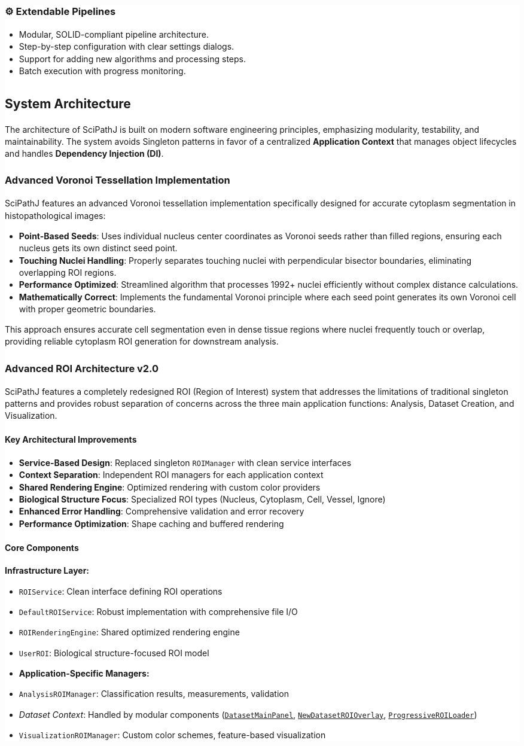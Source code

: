 ### ⚙️ Extendable Pipelines
- Modular, SOLID-compliant pipeline architecture.
- Step-by-step configuration with clear settings dialogs.
- Support for adding new algorithms and processing steps.
- Batch execution with progress monitoring.

## System Architecture

The architecture of SciPathJ is built on modern software engineering principles, emphasizing modularity, testability, and maintainability. The system avoids Singleton patterns in favor of a centralized **Application Context** that manages object lifecycles and handles **Dependency Injection (DI)**.

### Advanced Voronoi Tessellation Implementation

SciPathJ features an advanced Voronoi tessellation implementation specifically designed for accurate cytoplasm segmentation in histopathological images:

- **Point-Based Seeds**: Uses individual nucleus center coordinates as Voronoi seeds rather than filled regions, ensuring each nucleus gets its own distinct seed point.
- **Touching Nuclei Handling**: Properly separates touching nuclei with perpendicular bisector boundaries, eliminating overlapping ROI regions.
- **Performance Optimized**: Streamlined algorithm that processes 1992+ nuclei efficiently without complex distance calculations.
- **Mathematically Correct**: Implements the fundamental Voronoi principle where each seed point generates its own Voronoi cell with proper geometric boundaries.

This approach ensures accurate cell segmentation even in dense tissue regions where nuclei frequently touch or overlap, providing reliable cytoplasm ROI generation for downstream analysis.

### Advanced ROI Architecture v2.0

SciPathJ features a completely redesigned ROI (Region of Interest) system that addresses the limitations of traditional singleton patterns and provides robust separation of concerns across the three main application functions: Analysis, Dataset Creation, and Visualization.

#### Key Architectural Improvements

- **Service-Based Design**: Replaced singleton `ROIManager` with clean service interfaces
- **Context Separation**: Independent ROI managers for each application context
- **Shared Rendering Engine**: Optimized rendering with custom color providers
- **Biological Structure Focus**: Specialized ROI types (Nucleus, Cytoplasm, Cell, Vessel, Ignore)
- **Enhanced Error Handling**: Comprehensive validation and error recovery
- **Performance Optimization**: Shape caching and buffered rendering

#### Core Components

**Infrastructure Layer:**
- `ROIService`: Clean interface defining ROI operations
- `DefaultROIService`: Robust implementation with comprehensive file I/O
- `ROIRenderingEngine`: Shared optimized rendering engine
- `UserROI`: Biological structure-focused ROI model

- **Application-Specific Managers:**
- `AnalysisROIManager`: Classification results, measurements, validation
- *Dataset Context*: Handled by modular components ([`DatasetMainPanel`](src/main/java/com/scipath/scipathj/ui/dataset/DatasetMainPanel.java:1), [`NewDatasetROIOverlay`](src/main/java/com/scipath/scipathj/ui/dataset/NewDatasetROIOverlay.java:1), [`ProgressiveROILoader`](src/main/java/com/scipath/scipathj/ui/dataset/ProgressiveROILoader.java:1))
- `VisualizationROIManager`: Custom color schemes, feature-based visualization
